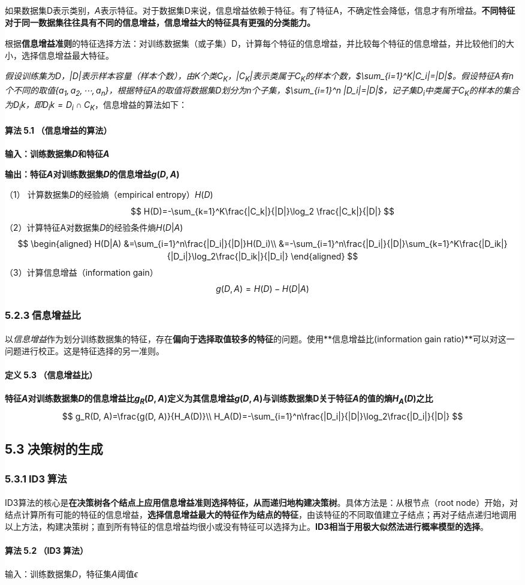 如果数据集D表示类别，$A$表示特征。对于数据集D来说，信息增益依赖于特征。有了特征A，不确定性会降低，信息才有所增益。**不同特征对于同一数据集往往具有不同的信息增益，信息增益大的特征具有更强的分类能力。**

根据**信息增益准则**的特征选择方法：对训练数据集（或子集）D，计算每个特征的信息增益，并比较每个特征的信息增益，并比较他们的大小，选择信息增益最大特征。

*假设训练集为D，$|D|$表示样本容量（样本个数），由$K$个类$C_K$，$|C_K|$表示类属于$C_K$的样本个数，$\sum_{i=1}^K|C_i|=|D|$。假设特征$A$有$n$个不同的取值$\{a_1,a_2,\cdots,a_n\}$，根据特征$A$的取值将数据集D划分为n个子集，$\sum_{i=1}^n |D_i|=|D|$，记子集$D_i$中类属于$C_K$的样本的集合为$D_ik$，即$D_ik=D_i\cap C_K$*，信息增益的算法如下：

#### 算法 5.1 （信息增益的算法）

**输入：训练数据集$D$和特征$A$**

**输出：特征$A$对训练数据集$D$的信息增益$g(D,A)$**

（1） 计算数据集$D$的经验熵（empirical entropy）$H(D)$
$$
H(D)=-\sum_{k=1}^K\frac{|C_k|}{|D|}\log_2 \frac{|C_k|}{|D|}
$$
（2）计算特征A对数据集$D$的经验条件熵$H(D|A)$
$$
\begin{aligned}
H(D|A) &=\sum_{i=1}^n\frac{|D_i|}{|D|}H(D_i)\\
&=-\sum_{i=1}^n\frac{|D_i|}{|D|}\sum_{k=1}^K\frac{|D_ik|}{|D_i|}\log_2\frac{|D_ik|}{|D_i|}
\end{aligned}
$$
（3）计算信息增益（information gain）
$$
g(D, A)=H(D)-H(D|A)
$$

### 5.2.3 信息增益比

以*信息增益*作为划分训练数据集的特征，存在**偏向于选择取值较多的特征**的问题。使用**信息增益比(information gain ratio)**可以对这一问题进行校正。这是特征选择的另一准则。

#### 定义 5.3 （信息增益比）

**特征$A$对训练数据集$D$的信息增益比$g_R(D,A)$定义为其信息增益$g(D,A)$与训练数据集D关于特征$A$的值的熵$H_A(D)$之比**
$$
g_R(D, A)=\frac{g(D, A)}{H_A(D)}\\
H_A(D)=-\sum_{i=1}^n\frac{|D_i|}{|D|}\log_2\frac{|D_i|}{|D|}
$$


##  5.3 决策树的生成

### 5.3.1 ID3 算法

ID3算法的核心是**在决策树各个结点上应用信息增益准则选择特征，从而递归地构建决策树**。具体方法是：从根节点（root node）开始，对结点计算所有可能的特征的信息增益，**选择信息增益最大的特征作为结点的特征**，由该特征的不同取值建立子结点；再对子结点递归地调用以上方法，构建决策树；直到所有特征的信息增益均很小或没有特征可以选择为止。**ID3相当于用极大似然法进行概率模型的选择**。

#### 算法 5.2 （ID3 算法）

输入：训练数据集$D$，特征集$A$阈值$\epsilon$
